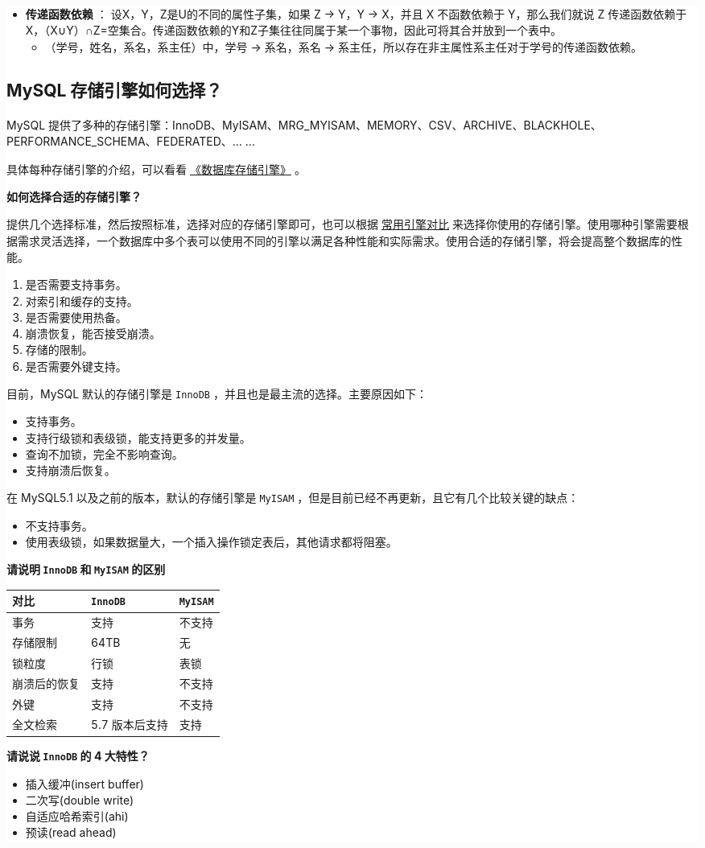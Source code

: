 * **传递函数依赖** ： 设X，Y，Z是U的不同的属性子集，如果 Z -> Y，Y -> X，并且 X 不函数依赖于 Y，那么我们就说 Z 传递函数依赖于 X，（X∪Y）∩Z=空集合。传递函数依赖的Y和Z子集往往同属于某一个事物，因此可将其合并放到一个表中。
  * （学号，姓名，系名，系主任）中，学号 → 系名，系名 → 系主任，所以存在非主属性系主任对于学号的传递函数依赖。

## MySQL 存储引擎如何选择？

MySQL 提供了多种的存储引擎：InnoDB、MyISAM、MRG_MYISAM、MEMORY、CSV、ARCHIVE、BLACKHOLE、PERFORMANCE_SCHEMA、FEDERATED、… ...

具体每种存储引擎的介绍，可以看看 [《数据库存储引擎》](https://github.com/jaywcjlove/mysql-tutorial/blob/master/chapter3/3.5.md) 。

**如何选择合适的存储引擎？**

提供几个选择标准，然后按照标准，选择对应的存储引擎即可，也可以根据 [常用引擎对比](https://github.com/jaywcjlove/mysql-tutorial/blob/master/chapter3/3.5.md#常用引擎对比) 来选择你使用的存储引擎。使用哪种引擎需要根据需求灵活选择，一个数据库中多个表可以使用不同的引擎以满足各种性能和实际需求。使用合适的存储引擎，将会提高整个数据库的性能。

1. 是否需要支持事务。
2. 对索引和缓存的支持。
3. 是否需要使用热备。
4. 崩溃恢复，能否接受崩溃。
5. 存储的限制。
6. 是否需要外键支持。

目前，MySQL 默认的存储引擎是 `InnoDB` ，并且也是最主流的选择。主要原因如下：

- 支持事务。
- 支持行级锁和表级锁，能支持更多的并发量。
- 查询不加锁，完全不影响查询。
- 支持崩溃后恢复。

在 MySQL5.1 以及之前的版本，默认的存储引擎是 `MyISAM` ，但是目前已经不再更新，且它有几个比较关键的缺点：

- 不支持事务。
- 使用表级锁，如果数据量大，一个插入操作锁定表后，其他请求都将阻塞。

**请说明 `InnoDB` 和 `MyISAM` 的区别**

| 对比         | `InnoDB`       | `MyISAM` |
| :----------- | :------------- | :------- |
| 事务         | 支持           | 不支持   |
| 存储限制     | 64TB           | 无       |
| 锁粒度       | 行锁           | 表锁     |
| 崩溃后的恢复 | 支持           | 不支持   |
| 外键         | 支持           | 不支持   |
| 全文检索     | 5.7 版本后支持 | 支持     |

**请说说 `InnoDB` 的 4 大特性？**

- 插入缓冲(insert buffer)
- 二次写(double write)
- 自适应哈希索引(ahi)
- 预读(read ahead)

